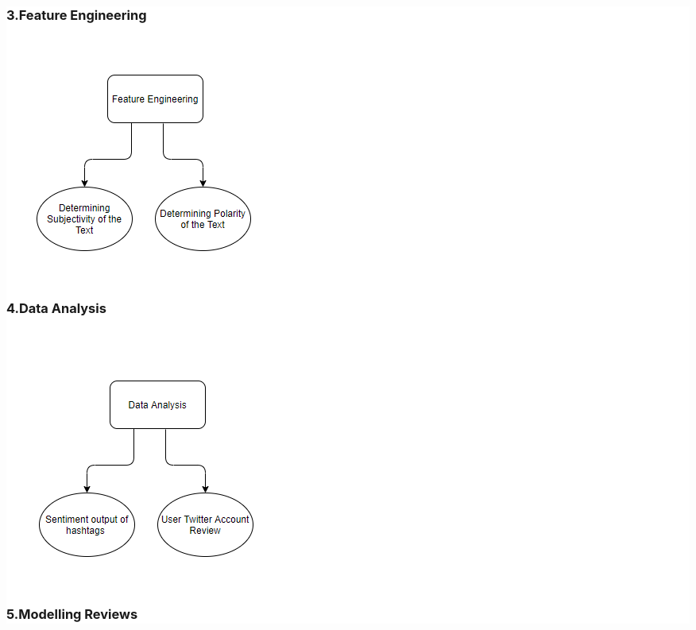 

### 3.Feature Engineering

![Feature_Engineering](Images/Feature_Engineering.png)
<br/>

### 4.Data Analysis

![Data_Analysis](Images/Data_Analysis.png)
<br/>


### 5.Modelling Reviews
